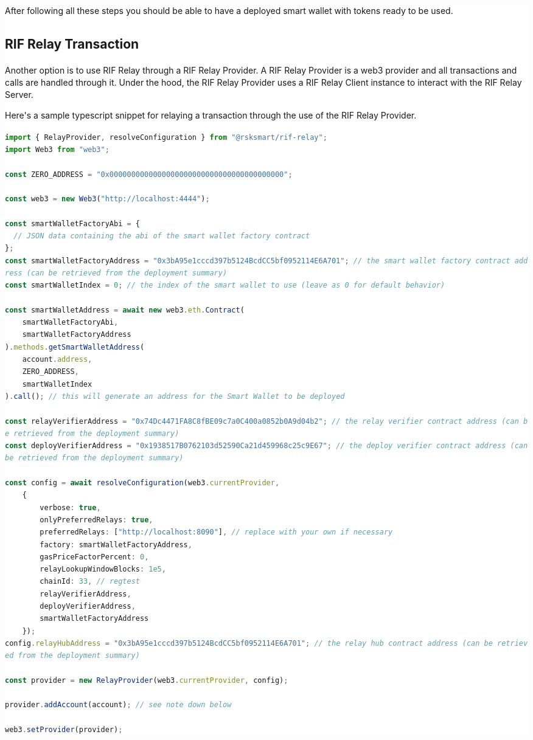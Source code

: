 After following all these steps you should be able to have a deployed smart wallet with tokens ready to be used.

## RIF Relay Transaction

Another option is to use RIF Relay through a RIF Relay Provider. A RIF Relay Provider is a web3 provider and all transactions and calls are handled through it. Under the hood, the RIF Relay Provider uses a RIF Relay Client instance to interact with the RIF Relay Server.

Here's a sample typescript snippet for relaying a transaction through the use of the RIF Relay Provider.

```typescript
import { RelayProvider, resolveConfiguration } from "@rsksmart/rif-relay";
import Web3 from "web3";

const ZERO_ADDRESS = "0x0000000000000000000000000000000000000000";

const web3 = new Web3("http://localhost:4444");

const smartWalletFactoryAbi = {
  // JSON data containing the abi of the smart wallet factory contract
}; 
const smartWalletFactoryAddress = "0x3bA95e1cccd397b5124BcdCC5bf0952114E6A701"; // the smart wallet factory contract address (can be retrieved from the deployment summary)
const smartWalletIndex = 0; // the index of the smart wallet to use (leave as 0 for default behavior)

const smartWalletAddress = await new web3.eth.Contract(
    smartWalletFactoryAbi,
    smartWalletFactoryAddress
).methods.getSmartWalletAddress(
    account.address,
    ZERO_ADDRESS,
    smartWalletIndex
).call(); // this will generate an address for the Smart Wallet to be deployed

const relayVerifierAddress = "0x74Dc4471FA8C8fBE09c7a0C400a0852b0A9d04b2"; // the relay verifier contract address (can be retrieved from the deployment summary)
const deployVerifierAddress = "0x1938517B0762103d52590Ca21d459968c25c9E67"; // the deploy verifier contract address (can be retrieved from the deployment summary)

const config = await resolveConfiguration(web3.currentProvider,
    {
        verbose: true,
        onlyPreferredRelays: true,
        preferredRelays: ["http://localhost:8090"], // replace with your own if necessary
        factory: smartWalletFactoryAddress,
        gasPriceFactorPercent: 0,
        relayLookupWindowBlocks: 1e5,
        chainId: 33, // regtest
        relayVerifierAddress,
        deployVerifierAddress,
        smartWalletFactoryAddress
    });
config.relayHubAddress = "0x3bA95e1cccd397b5124BcdCC5bf0952114E6A701"; // the relay hub contract address (can be retrieved from the deployment summary)

const provider = new RelayProvider(web3.currentProvider, config);

provider.addAccount(account); // see note down below

web3.setProvider(provider);

```